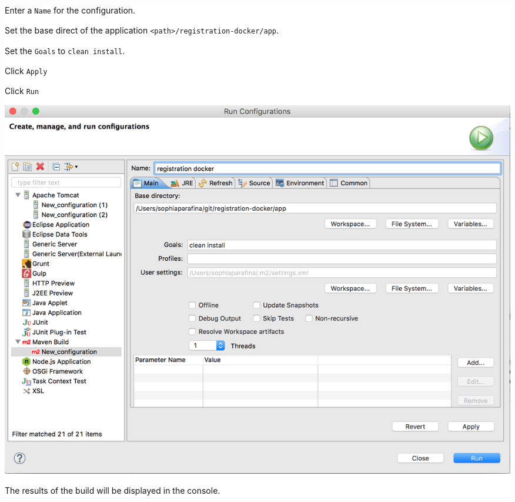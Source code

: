 Enter a `Name` for the configuration.

Set the base direct of the application `<path>/registration-docker/app`.

Set the `Goals` to `clean install`.

Click `Apply`

Click `Run`

![](../images/eclipse_maven_run_config_apply.png)

The results of the build will be displayed in the console.
